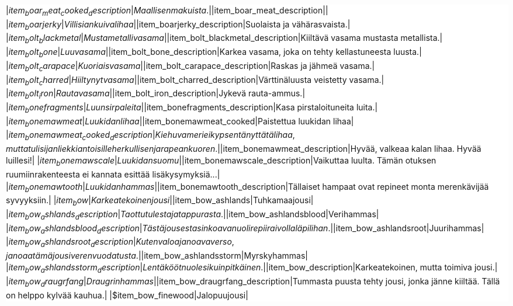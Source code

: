 |$item_boar_meat_cooked_description|Maallisen makuista.|
|$item_boar_meat_description||
|$item_boarjerky|Villisian kuivalihaa|
|$item_boarjerky_description|Suolaista ja vähärasvaista.|
|$item_bolt_blackmetal|Mustametallivasama|
|$item_bolt_blackmetal_description|Kiiltävä vasama mustasta metallista.|
|$item_bolt_bone|Luuvasama|
|$item_bolt_bone_description|Karkea vasama, joka on tehty kellastuneesta luusta.|
|$item_bolt_carapace|Kuoriaisvasama|
|$item_bolt_carapace_description|Raskas ja jähmeä vasama.|
|$item_bolt_charred|Hiiltynyt vasama|
|$item_bolt_charred_description|Värttinäluusta veistetty vasama.|
|$item_bolt_iron|Rautavasama|
|$item_bolt_iron_description|Jykevä rauta-ammus.|
|$item_bonefragments|Luunsirpaleita|
|$item_bonefragments_description|Kasa pirstaloituneita luita.|
|$item_bonemawmeat|Luukidan lihaa|
|$item_bonemawmeat_cooked|Paistettua luukidan lihaa|
|$item_bonemawmeat_cooked_description|Kiehuva meri ei kypsentänyt tätä lihaa, mutta tulisijan liekki antoi sille herkullisen ja rapean kuoren.|
|$item_bonemawmeat_description|Hyvää, valkeaa kalan lihaa. Hyvää luillesi!|
|$item_bonemawscale|Luukidan suomu|
|$item_bonemawscale_description|Vaikuttaa luulta. Tämän otuksen ruumiinrakenteesta ei kannata esittää lisäkysymyksiä...|
|$item_bonemawtooth|Luukidan hammas|
|$item_bonemawtooth_description|Tällaiset hampaat ovat repineet monta merenkävijää syvyyksiin.|
|$item_bow|Karkeatekoinen jousi|
|$item_bow_ashlands|Tuhkamaajousi|
|$item_bow_ashlands_description|Taottu tulesta ja tappurasta.|
|$item_bow_ashlandsblood|Verihammas|
|$item_bow_ashlandsblood_description|Tästä jousesta sinkoava nuoli repii raivolla läpi lihan.|
|$item_bow_ashlandsroot|Juurihammas|
|$item_bow_ashlandsroot_description|Kuten valoa janoava verso, janoaa tämä jousi verenvuodatusta.|
|$item_bow_ashlandsstorm|Myrskyhammas|
|$item_bow_ashlandsstorm_description|Lentäkööt nuolesi kuin pitkäinen.|
|$item_bow_description|Karkeatekoinen, mutta toimiva jousi.|
|$item_bow_draugrfang|Draugrinhammas|
|$item_bow_draugrfang_description|Tummasta puusta tehty jousi, jonka jänne kiiltää. Tällä on helppo kylvää kauhua.|
|$item_bow_finewood|Jalopuujousi|